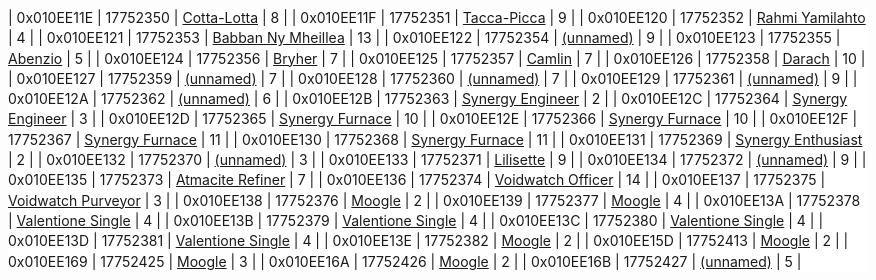 | 0x010EE11E       |         17752350 | [Cotta-Lotta](./17752350%20-%20Cotta-Lotta.md)                       |        8 |
| 0x010EE11F       |         17752351 | [Tacca-Picca](./17752351%20-%20Tacca-Picca.md)                       |        9 |
| 0x010EE120       |         17752352 | [Rahmi Yamilahto](./17752352%20-%20Rahmi%20Yamilahto.md)             |        4 |
| 0x010EE121       |         17752353 | [Babban Ny Mheillea](./17752353%20-%20Babban%20Ny%20Mheillea.md)     |       13 |
| 0x010EE122       |         17752354 | [(unnamed)](./17752354.md)                                           |        9 |
| 0x010EE123       |         17752355 | [Abenzio](./17752355%20-%20Abenzio.md)                               |        5 |
| 0x010EE124       |         17752356 | [Bryher](./17752356%20-%20Bryher.md)                                 |        7 |
| 0x010EE125       |         17752357 | [Camlin](./17752357%20-%20Camlin.md)                                 |        7 |
| 0x010EE126       |         17752358 | [Darach](./17752358%20-%20Darach.md)                                 |       10 |
| 0x010EE127       |         17752359 | [(unnamed)](./17752359.md)                                           |        7 |
| 0x010EE128       |         17752360 | [(unnamed)](./17752360.md)                                           |        7 |
| 0x010EE129       |         17752361 | [(unnamed)](./17752361.md)                                           |        9 |
| 0x010EE12A       |         17752362 | [(unnamed)](./17752362.md)                                           |        6 |
| 0x010EE12B       |         17752363 | [Synergy Engineer](./17752363%20-%20Synergy%20Engineer.md)           |        2 |
| 0x010EE12C       |         17752364 | [Synergy Engineer](./17752364%20-%20Synergy%20Engineer.md)           |        3 |
| 0x010EE12D       |         17752365 | [Synergy Furnace](./17752365%20-%20Synergy%20Furnace.md)             |       10 |
| 0x010EE12E       |         17752366 | [Synergy Furnace](./17752366%20-%20Synergy%20Furnace.md)             |       10 |
| 0x010EE12F       |         17752367 | [Synergy Furnace](./17752367%20-%20Synergy%20Furnace.md)             |       11 |
| 0x010EE130       |         17752368 | [Synergy Furnace](./17752368%20-%20Synergy%20Furnace.md)             |       11 |
| 0x010EE131       |         17752369 | [Synergy Enthusiast](./17752369%20-%20Synergy%20Enthusiast.md)       |        2 |
| 0x010EE132       |         17752370 | [(unnamed)](./17752370.md)                                           |        3 |
| 0x010EE133       |         17752371 | [Lilisette](./17752371%20-%20Lilisette.md)                           |        9 |
| 0x010EE134       |         17752372 | [(unnamed)](./17752372.md)                                           |        9 |
| 0x010EE135       |         17752373 | [Atmacite Refiner](./17752373%20-%20Atmacite%20Refiner.md)           |        7 |
| 0x010EE136       |         17752374 | [Voidwatch Officer](./17752374%20-%20Voidwatch%20Officer.md)         |       14 |
| 0x010EE137       |         17752375 | [Voidwatch Purveyor](./17752375%20-%20Voidwatch%20Purveyor.md)       |        3 |
| 0x010EE138       |         17752376 | [Moogle](./17752376%20-%20Moogle.md)                                 |        2 |
| 0x010EE139       |         17752377 | [Moogle](./17752377%20-%20Moogle.md)                                 |        4 |
| 0x010EE13A       |         17752378 | [Valentione Single](./17752378%20-%20Valentione%20Single.md)         |        4 |
| 0x010EE13B       |         17752379 | [Valentione Single](./17752379%20-%20Valentione%20Single.md)         |        4 |
| 0x010EE13C       |         17752380 | [Valentione Single](./17752380%20-%20Valentione%20Single.md)         |        4 |
| 0x010EE13D       |         17752381 | [Valentione Single](./17752381%20-%20Valentione%20Single.md)         |        4 |
| 0x010EE13E       |         17752382 | [Moogle](./17752382%20-%20Moogle.md)                                 |        2 |
| 0x010EE15D       |         17752413 | [Moogle](./17752413%20-%20Moogle.md)                                 |        2 |
| 0x010EE169       |         17752425 | [Moogle](./17752425%20-%20Moogle.md)                                 |        3 |
| 0x010EE16A       |         17752426 | [Moogle](./17752426%20-%20Moogle.md)                                 |        2 |
| 0x010EE16B       |         17752427 | [(unnamed)](./17752427.md)                                           |        5 |
